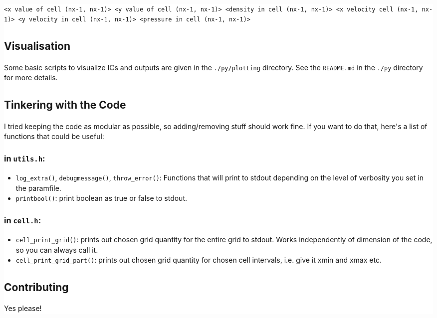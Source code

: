 ```
<x value of cell (nx-1, nx-1)> <y value of cell (nx-1, nx-1)> <density in cell (nx-1, nx-1)> <x velocity cell (nx-1, nx-1)> <y velocity in cell (nx-1, nx-1)> <pressure in cell (nx-1, nx-1)>
```







Visualisation
-----------------------------------

Some basic scripts to visualize ICs and outputs are given in the `./py/plotting` directory. See the `README.md` in the `./py` directory for more details.




Tinkering with the Code
----------------------------------

I tried keeping the code as modular as possible, so adding/removing stuff should work fine. If you want to do that, here's a list of functions that could be useful:

### in `utils.h`:

- `log_extra()`, `debugmessage()`, `throw_error()`: Functions that will print to stdout depending on the level of verbosity you set in the paramfile.
- `printbool()`: print boolean as true or false to stdout.




### in `cell.h`:

- `cell_print_grid()`: prints out chosen grid quantity for the entire grid to stdout. Works independently of dimension of the code, so you can always call it.
- `cell_print_grid_part()`: prints out chosen grid quantity for chosen cell intervals, i.e. give it xmin and xmax etc. 






Contributing
-----------------------------------

Yes please!
